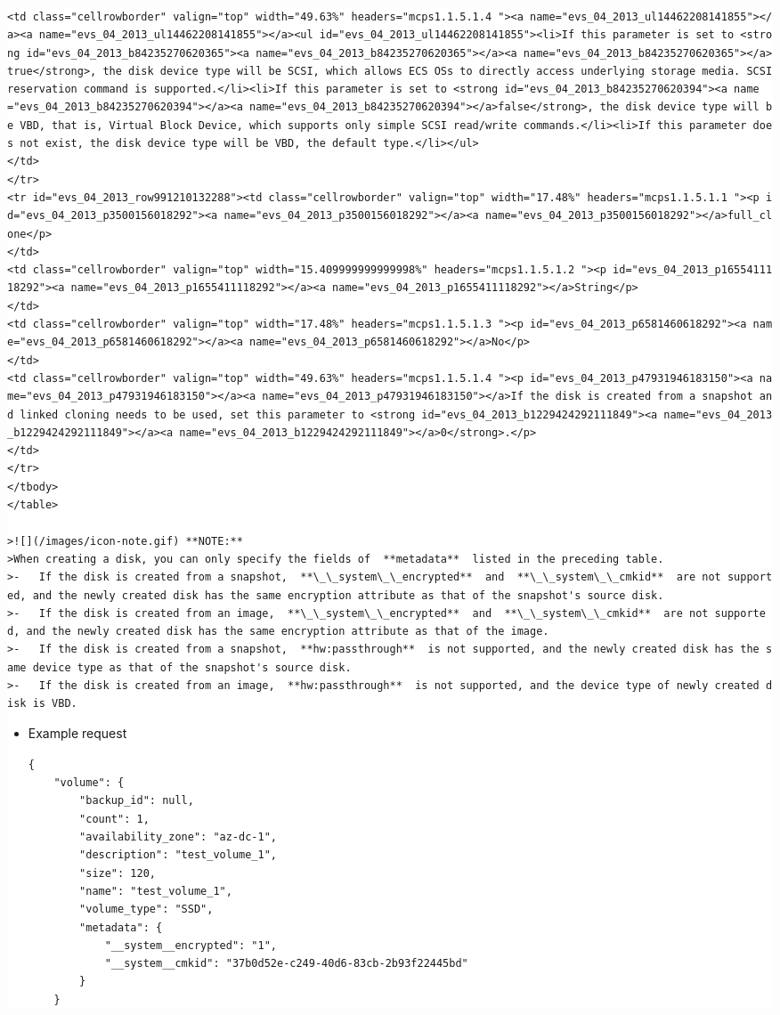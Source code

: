     <td class="cellrowborder" valign="top" width="49.63%" headers="mcps1.1.5.1.4 "><a name="evs_04_2013_ul14462208141855"></a><a name="evs_04_2013_ul14462208141855"></a><ul id="evs_04_2013_ul14462208141855"><li>If this parameter is set to <strong id="evs_04_2013_b84235270620365"><a name="evs_04_2013_b84235270620365"></a><a name="evs_04_2013_b84235270620365"></a>true</strong>, the disk device type will be SCSI, which allows ECS OSs to directly access underlying storage media. SCSI reservation command is supported.</li><li>If this parameter is set to <strong id="evs_04_2013_b84235270620394"><a name="evs_04_2013_b84235270620394"></a><a name="evs_04_2013_b84235270620394"></a>false</strong>, the disk device type will be VBD, that is, Virtual Block Device, which supports only simple SCSI read/write commands.</li><li>If this parameter does not exist, the disk device type will be VBD, the default type.</li></ul>
    </td>
    </tr>
    <tr id="evs_04_2013_row991210132288"><td class="cellrowborder" valign="top" width="17.48%" headers="mcps1.1.5.1.1 "><p id="evs_04_2013_p3500156018292"><a name="evs_04_2013_p3500156018292"></a><a name="evs_04_2013_p3500156018292"></a>full_clone</p>
    </td>
    <td class="cellrowborder" valign="top" width="15.409999999999998%" headers="mcps1.1.5.1.2 "><p id="evs_04_2013_p1655411118292"><a name="evs_04_2013_p1655411118292"></a><a name="evs_04_2013_p1655411118292"></a>String</p>
    </td>
    <td class="cellrowborder" valign="top" width="17.48%" headers="mcps1.1.5.1.3 "><p id="evs_04_2013_p6581460618292"><a name="evs_04_2013_p6581460618292"></a><a name="evs_04_2013_p6581460618292"></a>No</p>
    </td>
    <td class="cellrowborder" valign="top" width="49.63%" headers="mcps1.1.5.1.4 "><p id="evs_04_2013_p47931946183150"><a name="evs_04_2013_p47931946183150"></a><a name="evs_04_2013_p47931946183150"></a>If the disk is created from a snapshot and linked cloning needs to be used, set this parameter to <strong id="evs_04_2013_b1229424292111849"><a name="evs_04_2013_b1229424292111849"></a><a name="evs_04_2013_b1229424292111849"></a>0</strong>.</p>
    </td>
    </tr>
    </tbody>
    </table>

    >![](/images/icon-note.gif) **NOTE:**   
    >When creating a disk, you can only specify the fields of  **metadata**  listed in the preceding table.  
    >-   If the disk is created from a snapshot,  **\_\_system\_\_encrypted**  and  **\_\_system\_\_cmkid**  are not supported, and the newly created disk has the same encryption attribute as that of the snapshot's source disk.  
    >-   If the disk is created from an image,  **\_\_system\_\_encrypted**  and  **\_\_system\_\_cmkid**  are not supported, and the newly created disk has the same encryption attribute as that of the image.  
    >-   If the disk is created from a snapshot,  **hw:passthrough**  is not supported, and the newly created disk has the same device type as that of the snapshot's source disk.  
    >-   If the disk is created from an image,  **hw:passthrough**  is not supported, and the device type of newly created disk is VBD.  

-   Example request

    ```
    {
        "volume": {
            "backup_id": null, 
            "count": 1, 
            "availability_zone": "az-dc-1", 
            "description": "test_volume_1", 
            "size": 120, 
            "name": "test_volume_1", 
            "volume_type": "SSD", 
            "metadata": {
                "__system__encrypted": "1", 
                "__system__cmkid": "37b0d52e-c249-40d6-83cb-2b93f22445bd"
            }
        }